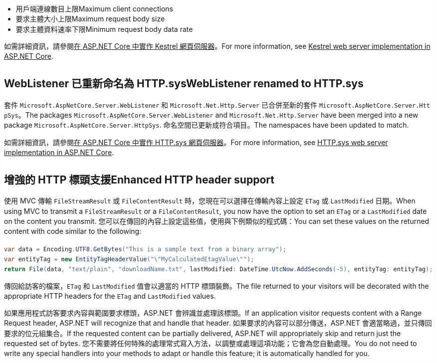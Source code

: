 - <span data-ttu-id="0c1ae-156">用戶端連線數目上限</span><span class="sxs-lookup"><span data-stu-id="0c1ae-156">Maximum client connections</span></span>
- <span data-ttu-id="0c1ae-157">要求主體大小上限</span><span class="sxs-lookup"><span data-stu-id="0c1ae-157">Maximum request body size</span></span>
- <span data-ttu-id="0c1ae-158">要求主體資料速率下限</span><span class="sxs-lookup"><span data-stu-id="0c1ae-158">Minimum request body data rate</span></span>

<span data-ttu-id="0c1ae-159">如需詳細資訊，請參閱[在 ASP.NET Core 中實作 Kestrel 網頁伺服器](xref:fundamentals/servers/kestrel)。</span><span class="sxs-lookup"><span data-stu-id="0c1ae-159">For more information, see [Kestrel web server implementation in ASP.NET Core](xref:fundamentals/servers/kestrel).</span></span>

## <a name="weblistener-renamed-to-httpsys"></a><span data-ttu-id="0c1ae-160">WebListener 已重新命名為 HTTP.sys</span><span class="sxs-lookup"><span data-stu-id="0c1ae-160">WebListener renamed to HTTP.sys</span></span>

<span data-ttu-id="0c1ae-161">套件 `Microsoft.AspNetCore.Server.WebListener` 和 `Microsoft.Net.Http.Server` 已合併至新的套件 `Microsoft.AspNetCore.Server.HttpSys`。</span><span class="sxs-lookup"><span data-stu-id="0c1ae-161">The packages `Microsoft.AspNetCore.Server.WebListener` and `Microsoft.Net.Http.Server` have been merged into a new package `Microsoft.AspNetCore.Server.HttpSys`.</span></span> <span data-ttu-id="0c1ae-162">命名空間已更新成符合項目。</span><span class="sxs-lookup"><span data-stu-id="0c1ae-162">The namespaces have been updated to match.</span></span>

<span data-ttu-id="0c1ae-163">如需詳細資訊，請參閱[在 ASP.NET Core 中實作 HTTP.sys 網頁伺服器](xref:fundamentals/servers/httpsys)。</span><span class="sxs-lookup"><span data-stu-id="0c1ae-163">For more information, see [HTTP.sys web server implementation in ASP.NET Core](xref:fundamentals/servers/httpsys).</span></span>

## <a name="enhanced-http-header-support"></a><span data-ttu-id="0c1ae-164">增強的 HTTP 標頭支援</span><span class="sxs-lookup"><span data-stu-id="0c1ae-164">Enhanced HTTP header support</span></span>

<span data-ttu-id="0c1ae-165">使用 MVC 傳輸 `FileStreamResult` 或 `FileContentResult` 時，您現在可以選擇在傳輸內容上設定 `ETag` 或 `LastModified` 日期。</span><span class="sxs-lookup"><span data-stu-id="0c1ae-165">When using MVC to transmit a `FileStreamResult` or a `FileContentResult`, you now have the option to set an `ETag` or a `LastModified` date on the content you transmit.</span></span> <span data-ttu-id="0c1ae-166">您可以在傳回的內容上設定這些值，使用與下例類似的程式碼：</span><span class="sxs-lookup"><span data-stu-id="0c1ae-166">You can set these values on the returned content with code similar to the following:</span></span>

```csharp
var data = Encoding.UTF8.GetBytes("This is a sample text from a binary array");
var entityTag = new EntityTagHeaderValue("\"MyCalculatedEtagValue\"");
return File(data, "text/plain", "downloadName.txt", lastModified: DateTime.UtcNow.AddSeconds(-5), entityTag: entityTag);
```

<span data-ttu-id="0c1ae-167">傳回給訪客的檔案，`ETag` 和 `LastModified` 值會以適當的 HTTP 標頭裝飾。</span><span class="sxs-lookup"><span data-stu-id="0c1ae-167">The file returned to your visitors will be decorated with the appropriate HTTP headers for the `ETag` and `LastModified` values.</span></span>

<span data-ttu-id="0c1ae-168">如果應用程式訪客要求內容與範圍要求標頭，ASP.NET 會辨識並處理該標頭。</span><span class="sxs-lookup"><span data-stu-id="0c1ae-168">If an application visitor requests content with a Range Request header, ASP.NET will recognize that and handle that header.</span></span> <span data-ttu-id="0c1ae-169">如果要求的內容可以部分傳送，ASP.NET 會適當略過，並只傳回要求的位元組集合。</span><span class="sxs-lookup"><span data-stu-id="0c1ae-169">If the requested content can be partially delivered, ASP.NET will appropriately skip and return just the requested set of bytes.</span></span>  <span data-ttu-id="0c1ae-170">您不需要將任何特殊的處理常式寫入方法，以調整或處理這項功能；它會為您自動處理。</span><span class="sxs-lookup"><span data-stu-id="0c1ae-170">You do not need to write any special handlers into your methods to adapt or handle this feature; it is automatically handled for you.</span></span>
